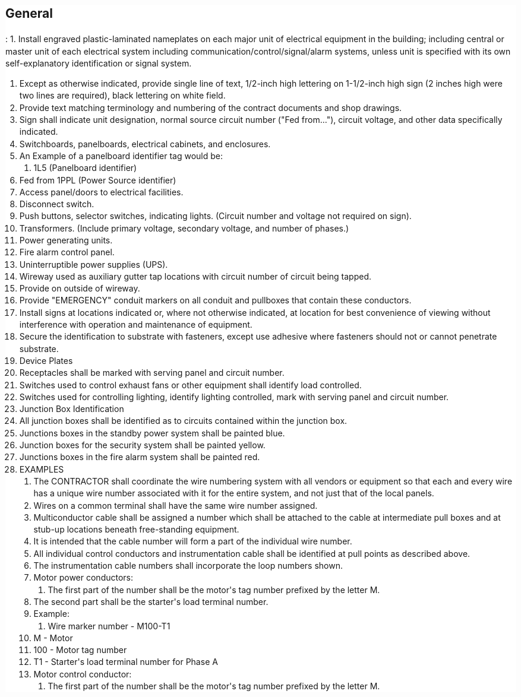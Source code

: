 ## General

:
            1. Install engraved plastic-laminated nameplates on each major unit of electrical equipment in the building; including central or master unit of each electrical system including communication/control/signal/alarm systems, unless unit is specified with its own self-explanatory identification or signal system.
   1. Except as otherwise indicated, provide single line of text, 1/2-inch high lettering on 1-1/2-inch high sign (2 inches high were two lines are required), black lettering on white field. 
   1. Provide text matching terminology and numbering of the contract documents and shop drawings. 
   1. Sign shall indicate unit designation, normal source circuit number ("Fed from..."), circuit voltage, and other data specifically indicated.
   1. Switchboards, panelboards, electrical cabinets, and enclosures. 
   1. An Example of a panelboard identifier tag would be:
      1. 1L5 (Panelboard identifier)
   1. Fed from 1PPL (Power Source identifier)
   1. Access panel/doors to electrical facilities.
   1. Disconnect switch.
   1. Push buttons, selector switches, indicating lights. (Circuit number and voltage not required on sign).
   1. Transformers. (Include primary voltage, secondary voltage, and number of phases.)
   1. Power generating units.
   1. Fire alarm control panel.
   1. Uninterruptible power supplies (UPS).
   1. Wireway used as auxiliary gutter tap locations with circuit number of circuit being tapped.
   1. Provide on outside of wireway.
   1. Provide "EMERGENCY" conduit markers on all conduit and pullboxes that contain these conductors.
   1. Install signs at locations indicated or, where not otherwise indicated, at location for best convenience of viewing without interference with operation and maintenance of equipment. 
   1. Secure the identification to substrate with fasteners, except use adhesive where fasteners should not or cannot penetrate substrate.
   1. Device Plates
   1. Receptacles shall be marked with serving panel and circuit number.
   1. Switches used to control exhaust fans or other equipment shall identify load controlled.
   1. Switches used for controlling lighting, identify lighting controlled, mark with serving panel and circuit number.
   1. Junction Box Identification
   1. All junction boxes shall be identified as to circuits contained within the junction box. 
   1. Junctions boxes in the standby power system shall be painted blue.
   1. Junction boxes for the security system shall be painted yellow. 
   1. Junctions boxes in the fire alarm system shall be painted red.
1. EXAMPLES
   1. The CONTRACTOR shall coordinate the wire numbering system with all vendors or equipment so that each and every wire has a unique wire number associated with it for the entire system, and not just that of the local panels.
   1. Wires on a common terminal shall have the same wire number assigned.
   1. Multiconductor cable shall be assigned a number which shall be attached to the cable at intermediate pull boxes and at stub-up locations beneath free-standing equipment. 
   1. It is intended that the cable number will form a part of the individual wire number. 
   1. All individual control conductors and instrumentation cable shall be identified at pull points as described above.
   1. The instrumentation cable numbers shall incorporate the loop numbers shown.
   1. Motor power conductors:
      1. The first part of the number shall be the motor's tag number prefixed by the letter M. 
   1. The second part shall be the starter's load terminal number.
   1. Example:
      1. Wire marker number - M100-T1
   1. M - Motor
   1. 100 - Motor tag number
   1. T1 - Starter's load terminal number for Phase A
   1. Motor control conductor:
      1. The first part of the number shall be the motor's tag number prefixed by the letter M. 